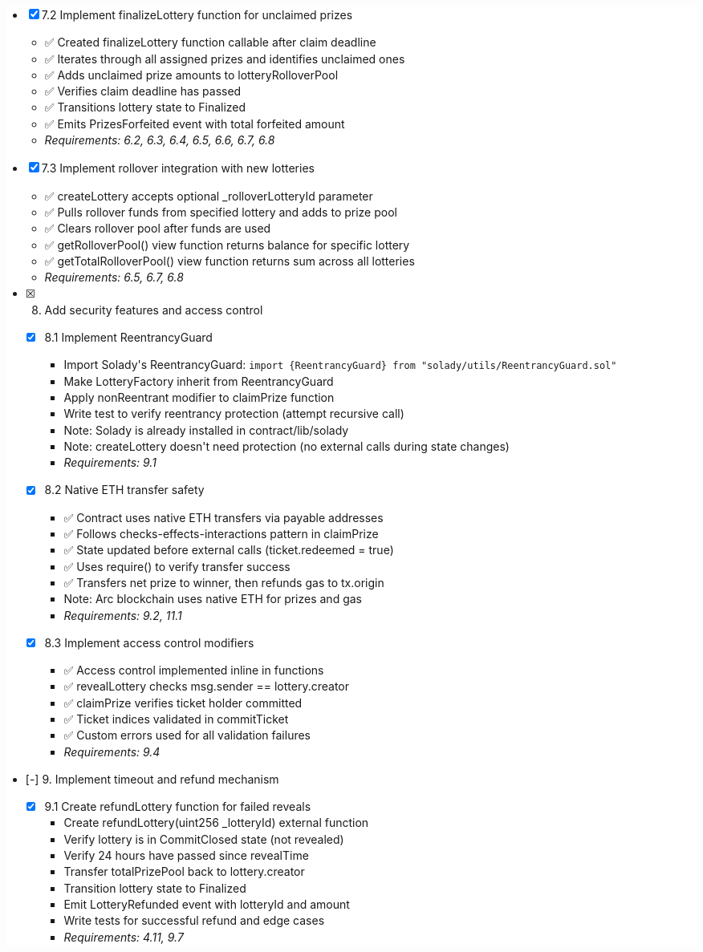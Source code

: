   - [x] 7.2 Implement finalizeLottery function for unclaimed prizes

    - ✅ Created finalizeLottery function callable after claim deadline
    - ✅ Iterates through all assigned prizes and identifies unclaimed ones
    - ✅ Adds unclaimed prize amounts to lotteryRolloverPool
    - ✅ Verifies claim deadline has passed
    - ✅ Transitions lottery state to Finalized
    - ✅ Emits PrizesForfeited event with total forfeited amount
    - _Requirements: 6.2, 6.3, 6.4, 6.5, 6.6, 6.7, 6.8_

  - [x] 7.3 Implement rollover integration with new lotteries
    - ✅ createLottery accepts optional \_rolloverLotteryId parameter
    - ✅ Pulls rollover funds from specified lottery and adds to prize pool
    - ✅ Clears rollover pool after funds are used
    - ✅ getRolloverPool() view function returns balance for specific lottery
    - ✅ getTotalRolloverPool() view function returns sum across all lotteries
    - _Requirements: 6.5, 6.7, 6.8_

- [x] 8. Add security features and access control

  - [x] 8.1 Implement ReentrancyGuard

    - Import Solady's ReentrancyGuard: `import {ReentrancyGuard} from "solady/utils/ReentrancyGuard.sol"`
    - Make LotteryFactory inherit from ReentrancyGuard
    - Apply nonReentrant modifier to claimPrize function
    - Write test to verify reentrancy protection (attempt recursive call)
    - Note: Solady is already installed in contract/lib/solady
    - Note: createLottery doesn't need protection (no external calls during state changes)
    - _Requirements: 9.1_

  - [x] 8.2 Native ETH transfer safety

    - ✅ Contract uses native ETH transfers via payable addresses
    - ✅ Follows checks-effects-interactions pattern in claimPrize
    - ✅ State updated before external calls (ticket.redeemed = true)
    - ✅ Uses require() to verify transfer success
    - ✅ Transfers net prize to winner, then refunds gas to tx.origin
    - Note: Arc blockchain uses native ETH for prizes and gas
    - _Requirements: 9.2, 11.1_

  - [x] 8.3 Implement access control modifiers

    - ✅ Access control implemented inline in functions
    - ✅ revealLottery checks msg.sender == lottery.creator
    - ✅ claimPrize verifies ticket holder committed
    - ✅ Ticket indices validated in commitTicket
    - ✅ Custom errors used for all validation failures
    - _Requirements: 9.4_

- [-] 9. Implement timeout and refund mechanism

  - [x] 9.1 Create refundLottery function for failed reveals
    - Create refundLottery(uint256 \_lotteryId) external function
    - Verify lottery is in CommitClosed state (not revealed)
    - Verify 24 hours have passed since revealTime
    - Transfer totalPrizePool back to lottery.creator
    - Transition lottery state to Finalized
    - Emit LotteryRefunded event with lotteryId and amount
    - Write tests for successful refund and edge cases
    - _Requirements: 4.11, 9.7_
